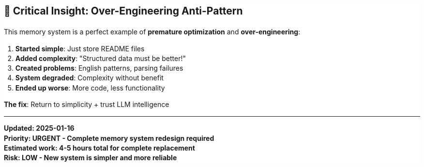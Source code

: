 
## 🚨 Critical Insight: Over-Engineering Anti-Pattern

This memory system is a perfect example of **premature optimization** and **over-engineering**:

1. **Started simple**: Just store README files
2. **Added complexity**: "Structured data must be better!"  
3. **Created problems**: English patterns, parsing failures
4. **System degraded**: Complexity without benefit
5. **Ended up worse**: More code, less functionality

**The fix**: Return to simplicity + trust LLM intelligence

---

**Updated: 2025-01-16**  
**Priority: URGENT - Complete memory system redesign required**  
**Estimated work: 4-5 hours total for complete replacement**  
**Risk: LOW - New system is simpler and more reliable**